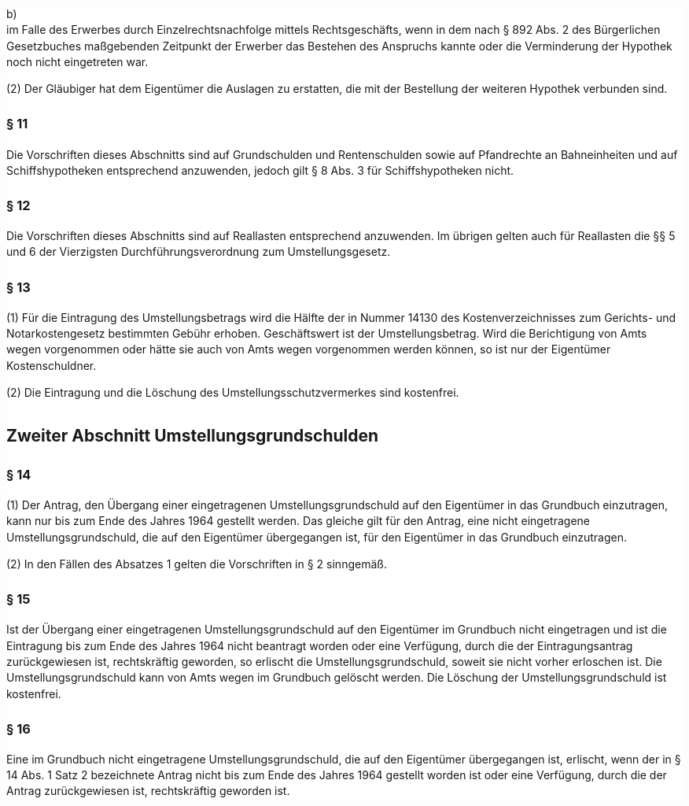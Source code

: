 b)  
im Falle des Erwerbes durch Einzelrechtsnachfolge mittels Rechtsgeschäfts, wenn in dem nach § 892 Abs. 2 des Bürgerlichen Gesetzbuches maßgebenden Zeitpunkt der Erwerber das Bestehen des Anspruchs kannte oder die Verminderung der Hypothek noch nicht eingetreten war.

(2) Der Gläubiger hat dem Eigentümer die Auslagen zu erstatten, die mit der Bestellung der weiteren Hypothek verbunden sind.

### § 11

Die Vorschriften dieses Abschnitts sind auf Grundschulden und Rentenschulden sowie auf Pfandrechte an Bahneinheiten und auf Schiffshypotheken entsprechend anzuwenden, jedoch gilt § 8 Abs. 3 für Schiffshypotheken nicht.

### § 12

Die Vorschriften dieses Abschnitts sind auf Reallasten entsprechend anzuwenden. Im übrigen gelten auch für Reallasten die §§ 5 und 6 der Vierzigsten Durchführungsverordnung zum Umstellungsgesetz.

### § 13

(1) Für die Eintragung des Umstellungsbetrags wird die Hälfte der in Nummer 14130 des Kostenverzeichnisses zum Gerichts- und Notarkostengesetz bestimmten Gebühr erhoben. Geschäftswert ist der Umstellungsbetrag. Wird die Berichtigung von Amts wegen vorgenommen oder hätte sie auch von Amts wegen vorgenommen werden können, so ist nur der Eigentümer Kostenschuldner.

(2) Die Eintragung und die Löschung des Umstellungsschutzvermerkes sind kostenfrei.

Zweiter Abschnitt Umstellungsgrundschulden
------------------------------------------

### 

### § 14

(1) Der Antrag, den Übergang einer eingetragenen Umstellungsgrundschuld auf den Eigentümer in das Grundbuch einzutragen, kann nur bis zum Ende des Jahres 1964 gestellt werden. Das gleiche gilt für den Antrag, eine nicht eingetragene Umstellungsgrundschuld, die auf den Eigentümer übergegangen ist, für den Eigentümer in das Grundbuch einzutragen.

(2) In den Fällen des Absatzes 1 gelten die Vorschriften in § 2 sinngemäß.

### § 15

Ist der Übergang einer eingetragenen Umstellungsgrundschuld auf den Eigentümer im Grundbuch nicht eingetragen und ist die Eintragung bis zum Ende des Jahres 1964 nicht beantragt worden oder eine Verfügung, durch die der Eintragungsantrag zurückgewiesen ist, rechtskräftig geworden, so erlischt die Umstellungsgrundschuld, soweit sie nicht vorher erloschen ist. Die Umstellungsgrundschuld kann von Amts wegen im Grundbuch gelöscht werden. Die Löschung der Umstellungsgrundschuld ist kostenfrei.

### § 16

Eine im Grundbuch nicht eingetragene Umstellungsgrundschuld, die auf den Eigentümer übergegangen ist, erlischt, wenn der in § 14 Abs. 1 Satz 2 bezeichnete Antrag nicht bis zum Ende des Jahres 1964 gestellt worden ist oder eine Verfügung, durch die der Antrag zurückgewiesen ist, rechtskräftig geworden ist.
